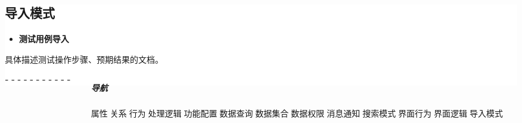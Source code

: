 ## 导入模式

* **测试用例导入**


具体描述测试操作步骤、预期结果的文档。


<el-descriptions direction="vertical" :column="11" :size="size" border>
<el-descriptions-item label="模块">-</el-descriptions-item>
<el-descriptions-item label="标题">-</el-descriptions-item>
<el-descriptions-item label="维护人">-</el-descriptions-item>
<el-descriptions-item label="用例类型">-</el-descriptions-item>
<el-descriptions-item label="重要程度">-</el-descriptions-item>
<el-descriptions-item label="测试类型">-</el-descriptions-item>
<el-descriptions-item label="预估工时">-</el-descriptions-item>
<el-descriptions-item label="剩余工时">-</el-descriptions-item>
<el-descriptions-item label="前置条件">-</el-descriptions-item>
<el-descriptions-item label="步骤">-</el-descriptions-item>
<el-descriptions-item label="关注人">-</el-descriptions-item>
</el-descriptions>

<div style="display: block; overflow: hidden; position: fixed; top: 140px; right: 100px;">

##### 导航
<el-anchor >
<el-anchor-link :href="`#/module/TestMgmt/test_case?id=属性`">
  属性
</el-anchor-link>
<el-anchor-link :href="`#/module/TestMgmt/test_case?id=关系`">
  关系
</el-anchor-link>
<el-anchor-link :href="`#/module/TestMgmt/test_case?id=行为`">
  行为
</el-anchor-link>
<el-anchor-link :href="`#/module/TestMgmt/test_case?id=处理逻辑`">
  处理逻辑
</el-anchor-link>
<el-anchor-link :href="`#/module/TestMgmt/test_case?id=功能配置`">
  功能配置
</el-anchor-link>
<el-anchor-link :href="`#/module/TestMgmt/test_case?id=数据查询`">
  数据查询
</el-anchor-link>
<el-anchor-link :href="`#/module/TestMgmt/test_case?id=数据集合`">
  数据集合
</el-anchor-link>
<el-anchor-link :href="`#/module/TestMgmt/test_case?id=数据权限`">
  数据权限
</el-anchor-link>
<el-anchor-link :href="`#/module/TestMgmt/test_case?id=消息通知`">
  消息通知
</el-anchor-link>
<el-anchor-link :href="`#/module/TestMgmt/test_case?id=搜索模式`">
  搜索模式
</el-anchor-link>
<el-anchor-link :href="`#/module/TestMgmt/test_case?id=界面行为`">
  界面行为
</el-anchor-link>
<el-anchor-link :href="`#/module/TestMgmt/test_case?id=界面逻辑`">
  界面逻辑
</el-anchor-link>
<el-anchor-link :href="`#/module/TestMgmt/test_case?id=导入模式`">
  导入模式
</el-anchor-link>
